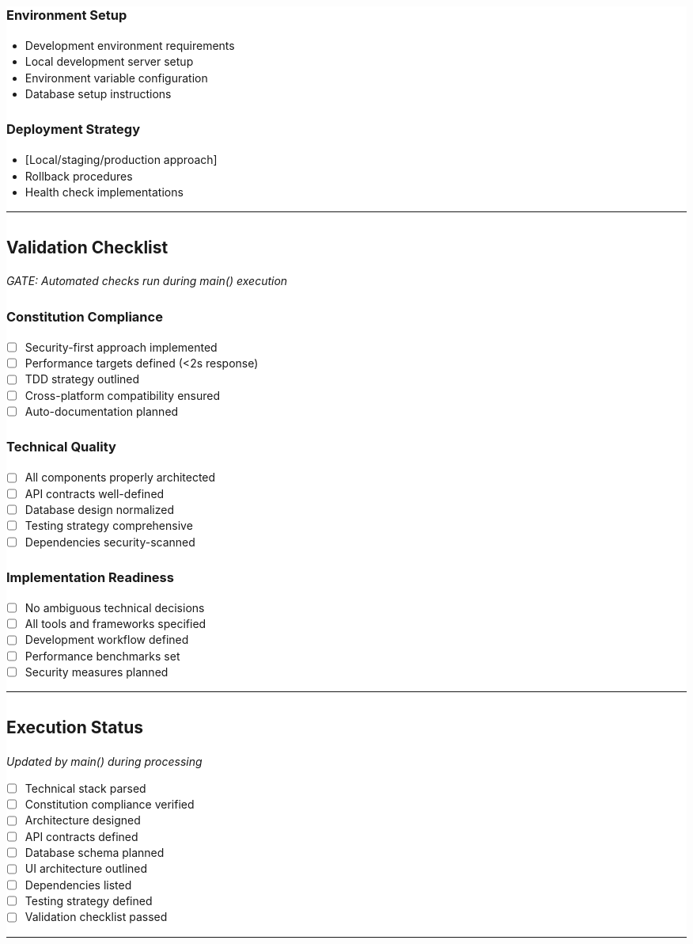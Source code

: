 ### Environment Setup
- Development environment requirements
- Local development server setup
- Environment variable configuration
- Database setup instructions

### Deployment Strategy
- [Local/staging/production approach]
- Rollback procedures
- Health check implementations

---

## Validation Checklist
*GATE: Automated checks run during main() execution*

### Constitution Compliance
- [ ] Security-first approach implemented
- [ ] Performance targets defined (<2s response)
- [ ] TDD strategy outlined
- [ ] Cross-platform compatibility ensured
- [ ] Auto-documentation planned

### Technical Quality
- [ ] All components properly architected
- [ ] API contracts well-defined
- [ ] Database design normalized
- [ ] Testing strategy comprehensive
- [ ] Dependencies security-scanned

### Implementation Readiness
- [ ] No ambiguous technical decisions
- [ ] All tools and frameworks specified
- [ ] Development workflow defined
- [ ] Performance benchmarks set
- [ ] Security measures planned

---

## Execution Status
*Updated by main() during processing*

- [ ] Technical stack parsed
- [ ] Constitution compliance verified
- [ ] Architecture designed
- [ ] API contracts defined
- [ ] Database schema planned
- [ ] UI architecture outlined
- [ ] Dependencies listed
- [ ] Testing strategy defined
- [ ] Validation checklist passed

---